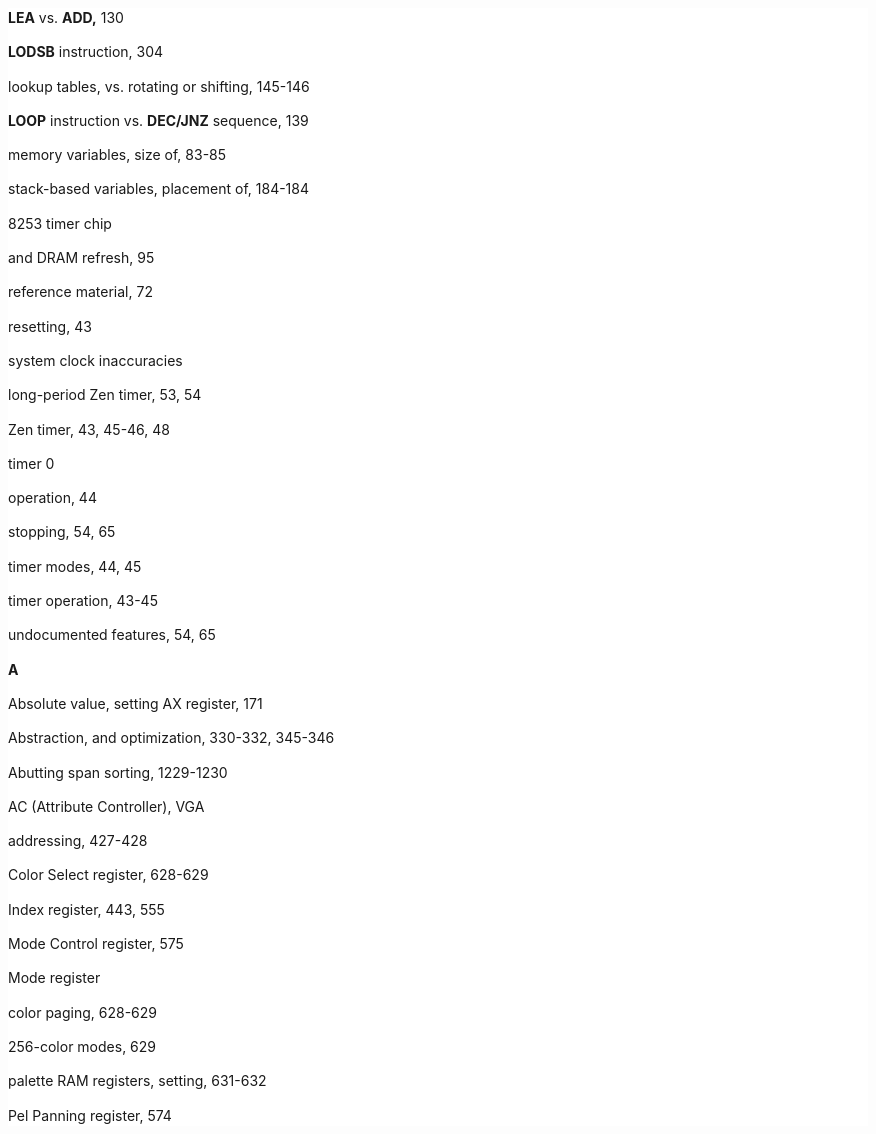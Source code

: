 **LEA** vs. **ADD,** 130

**LODSB** instruction, 304

lookup tables, vs. rotating or shifting, 145-146

**LOOP** instruction vs. **DEC/JNZ** sequence, 139

memory variables, size of, 83-85

stack-based variables, placement of, 184-184

8253 timer chip

and DRAM refresh, 95

reference material, 72

resetting, 43

system clock inaccuracies

long-period Zen timer, 53, 54

Zen timer, 43, 45-46, 48

timer 0

operation, 44

stopping, 54, 65

timer modes, 44, 45

timer operation, 43-45

undocumented features, 54, 65

**A**

Absolute value, setting AX register, 171

Abstraction, and optimization, 330-332, 345-346

Abutting span sorting, 1229-1230

AC (Attribute Controller), VGA

addressing, 427-428

Color Select register, 628-629

Index register, 443, 555

Mode Control register, 575

Mode register

color paging, 628-629

256-color modes, 629

palette RAM registers, setting, 631-632

Pel Panning register, 574
